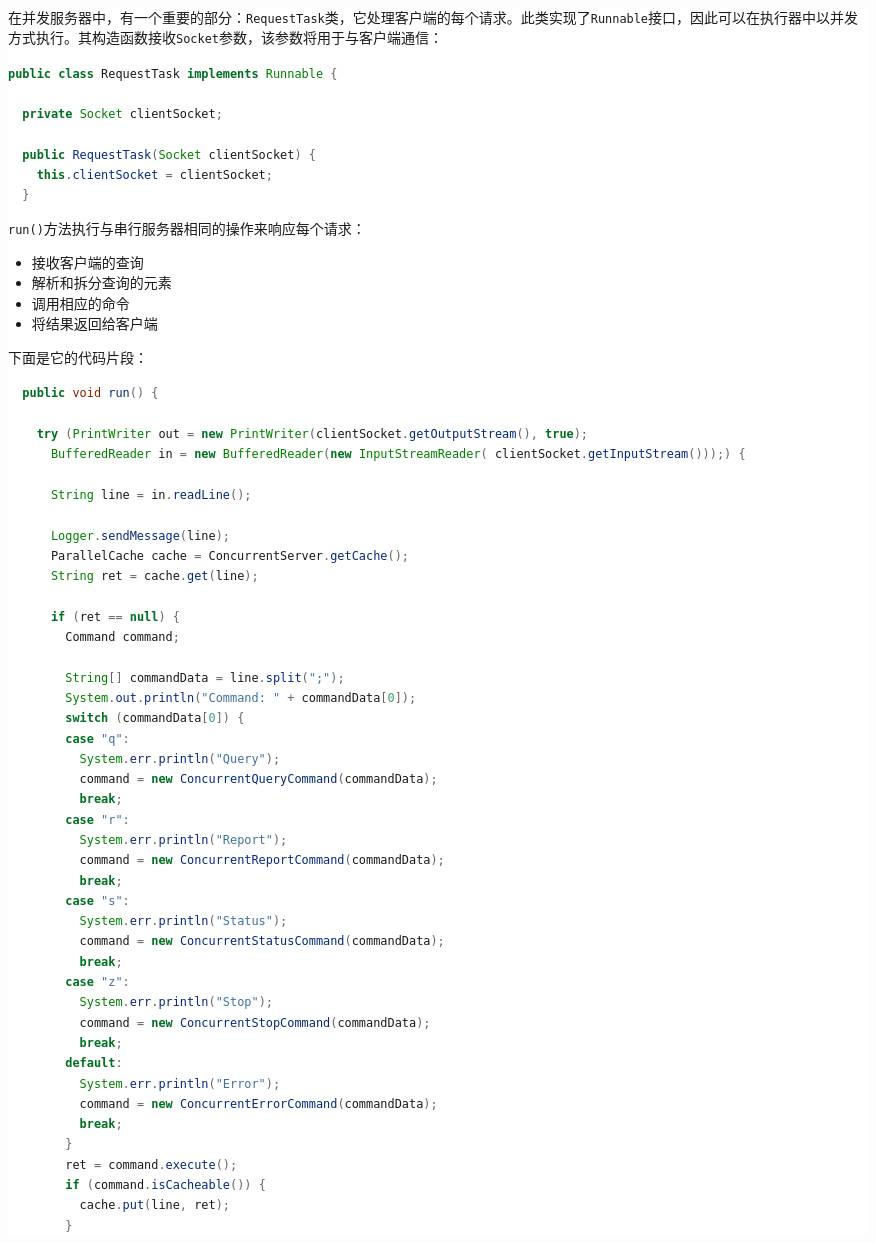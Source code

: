 在并发服务器中，有一个重要的部分：`RequestTask`类，它处理客户端的每个请求。此类实现了`Runnable`接口，因此可以在执行器中以并发方式执行。其构造函数接收`Socket`参数，该参数将用于与客户端通信：

```java
public class RequestTask implements Runnable {

  private Socket clientSocket;

  public RequestTask(Socket clientSocket) {
    this.clientSocket = clientSocket;
  }
```

`run()`方法执行与串行服务器相同的操作来响应每个请求：

*   接收客户端的查询
*   解析和拆分查询的元素
*   调用相应的命令
*   将结果返回给客户端

下面是它的代码片段：

```java
  public void run() {

    try (PrintWriter out = new PrintWriter(clientSocket.getOutputStream(), true);
      BufferedReader in = new BufferedReader(new InputStreamReader( clientSocket.getInputStream()));) {

      String line = in.readLine();

      Logger.sendMessage(line);
      ParallelCache cache = ConcurrentServer.getCache();
      String ret = cache.get(line);

      if (ret == null) {
        Command command;

        String[] commandData = line.split(";");
        System.out.println("Command: " + commandData[0]);
        switch (commandData[0]) {
        case "q":
          System.err.println("Query");
          command = new ConcurrentQueryCommand(commandData);
          break;
        case "r":
          System.err.println("Report");
          command = new ConcurrentReportCommand(commandData);
          break;
        case "s":
          System.err.println("Status");
          command = new ConcurrentStatusCommand(commandData);
          break;
        case "z":
          System.err.println("Stop");
          command = new ConcurrentStopCommand(commandData);
          break;
        default:
          System.err.println("Error");
          command = new ConcurrentErrorCommand(commandData);
          break;
        }
        ret = command.execute();
        if (command.isCacheable()) {
          cache.put(line, ret);
        }
```